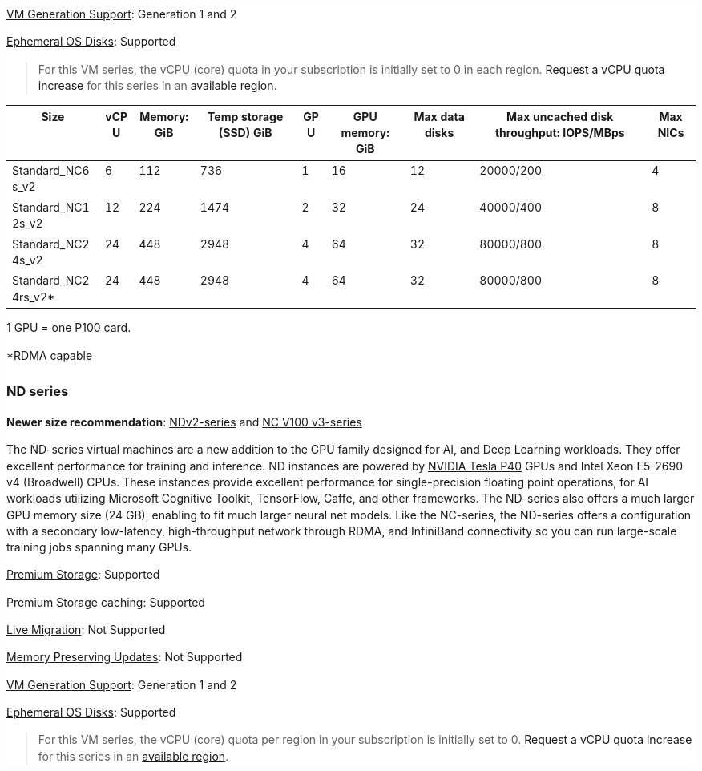[VM Generation Support](generation-2): Generation 1 and 2  

[Ephemeral OS Disks](ephemeral-os-disks): Supported  

> 
> For this VM series, the vCPU (core) quota in your subscription is initially set to 0 in each region. [Request a vCPU quota increase](../azure-portal/supportability/regional-quota-requests) for this series in an [available region](https://azure.microsoft.com/regions/services/).
> 
> 
> 

| Size | vCPU | Memory: GiB | Temp storage (SSD) GiB | GPU | GPU memory: GiB | Max data disks | Max uncached disk throughput: IOPS/MBps | Max NICs |
| --- | --- | --- | --- | --- | --- | --- | --- | --- |
| Standard\_NC6s\_v2 | 6 | 112 | 736 | 1 | 16 | 12 | 20000/200 | 4 |
| Standard\_NC12s\_v2 | 12 | 224 | 1474 | 2 | 32 | 24 | 40000/400 | 8 |
| Standard\_NC24s\_v2 | 24 | 448 | 2948 | 4 | 64 | 32 | 80000/800 | 8 |
| Standard\_NC24rs\_v2\* | 24 | 448 | 2948 | 4 | 64 | 32 | 80000/800 | 8 |

1 GPU = one P100 card.

\*RDMA capable

### ND series

**Newer size recommendation**: [NDv2-series](ndv2-series) and [NC V100 v3-series](ncv3-series)

The ND-series virtual machines are a new addition to the GPU family designed for AI, and Deep Learning workloads. They offer excellent performance for training and inference. ND instances are powered by [NVIDIA Tesla P40](https://images.nvidia.com/content/pdf/tesla/184427-Tesla-P40-Datasheet-NV-Final-Letter-Web.pdf) GPUs and Intel Xeon E5-2690 v4 (Broadwell) CPUs. These instances provide excellent performance for single-precision floating point operations, for AI workloads utilizing Microsoft Cognitive Toolkit, TensorFlow, Caffe, and other frameworks. The ND-series also offers a much larger GPU memory size (24 GB), enabling to fit much larger neural net models. Like the NC-series, the ND-series offers a configuration with a secondary low-latency, high-throughput network through RDMA, and InfiniBand connectivity so you can run large-scale training jobs spanning many GPUs.

[Premium Storage](premium-storage-performance): Supported  

[Premium Storage caching](premium-storage-performance): Supported  

[Live Migration](maintenance-and-updates): Not Supported  

[Memory Preserving Updates](maintenance-and-updates): Not Supported  

[VM Generation Support](generation-2): Generation 1 and 2  

[Ephemeral OS Disks](ephemeral-os-disks): Supported  

> 
> For this VM series, the vCPU (core) quota per region in your subscription is initially set to 0. [Request a vCPU quota increase](../azure-portal/supportability/regional-quota-requests) for this series in an [available region](https://azure.microsoft.com/regions/services/).
> 
> 
> 
